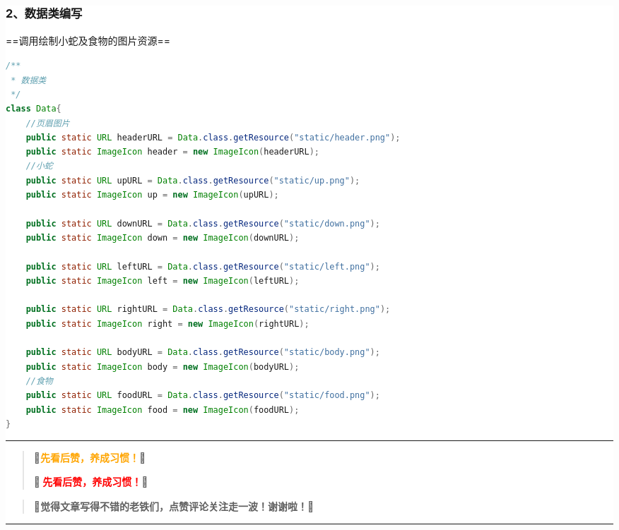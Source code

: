 ### 2、数据类编写

==调用绘制小蛇及食物的图片资源==

```java
/**
 * 数据类
 */
class Data{
    //页眉图片
    public static URL headerURL = Data.class.getResource("static/header.png");
    public static ImageIcon header = new ImageIcon(headerURL);
    //小蛇
    public static URL upURL = Data.class.getResource("static/up.png");
    public static ImageIcon up = new ImageIcon(upURL);
    
    public static URL downURL = Data.class.getResource("static/down.png");
    public static ImageIcon down = new ImageIcon(downURL);
    
    public static URL leftURL = Data.class.getResource("static/left.png");
    public static ImageIcon left = new ImageIcon(leftURL);
    
    public static URL rightURL = Data.class.getResource("static/right.png");
    public static ImageIcon right = new ImageIcon(rightURL);
    
    public static URL bodyURL = Data.class.getResource("static/body.png");
    public static ImageIcon body = new ImageIcon(bodyURL);
    //食物
    public static URL foodURL = Data.class.getResource("static/food.png");
    public static ImageIcon food = new ImageIcon(foodURL);
}
```



---

> <strong> 🚀<font color = orange>先看后赞，养成习惯！</font>🚀</strong>
>
> <strong> 🚀<font color = red> 先看后赞，养成习惯！</font>🚀</strong>

> **🎈觉得文章写得不错的老铁们，点赞评论关注走一波！谢谢啦！🎈**

---



